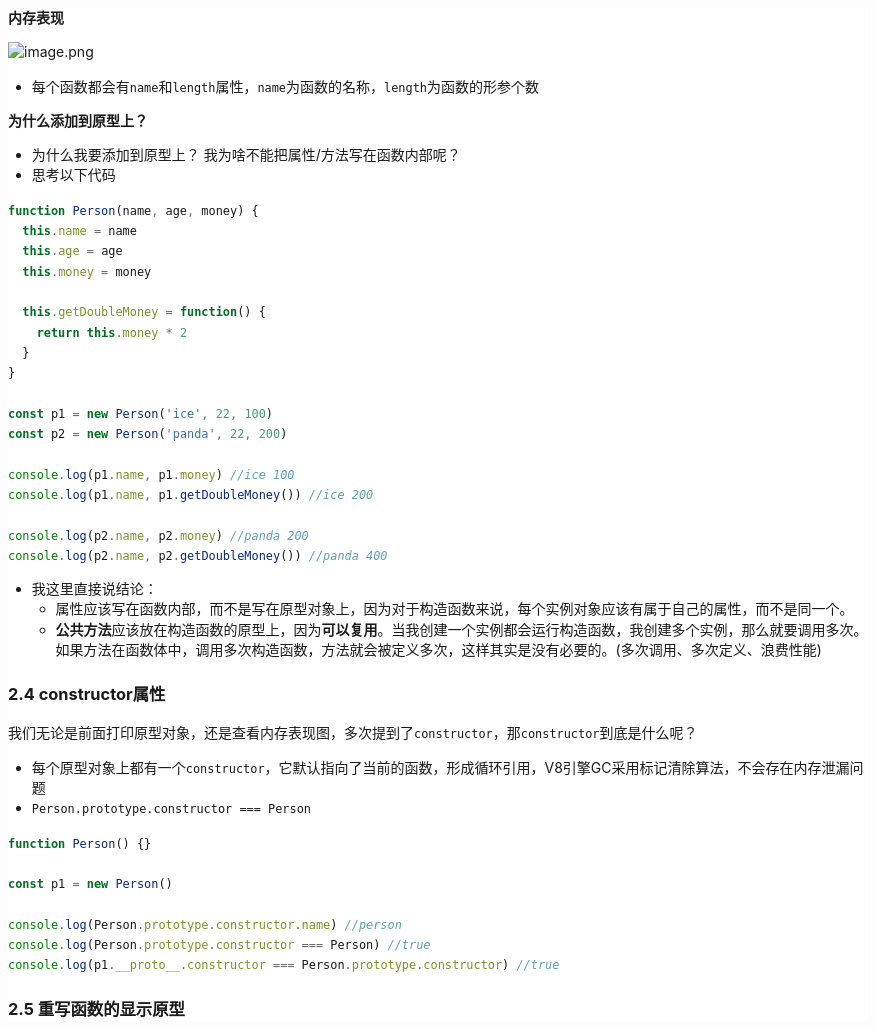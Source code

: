 **内存表现**

![image.png](https://p1-juejin.byteimg.com/tos-cn-i-k3u1fbpfcp/c1962fd68ffc461f8d5b18d0df1ebfea~tplv-k3u1fbpfcp-zoom-in-crop-mark:3024:0:0:0.awebp?)

- 每个函数都会有`name`和`length`属性，`name`为函数的名称，`length`为函数的形参个数

**为什么添加到原型上？**

- 为什么我要添加到原型上？ 我为啥不能把属性/方法写在函数内部呢？
- 思考以下代码

```javascript
function Person(name, age, money) {
  this.name = name
  this.age = age
  this.money = money

  this.getDoubleMoney = function() {
    return this.money * 2
  }
}

const p1 = new Person('ice', 22, 100)
const p2 = new Person('panda', 22, 200)

console.log(p1.name, p1.money) //ice 100
console.log(p1.name, p1.getDoubleMoney()) //ice 200

console.log(p2.name, p2.money) //panda 200
console.log(p2.name, p2.getDoubleMoney()) //panda 400
```

- 我这里直接说结论：
    - 属性应该写在函数内部，而不是写在原型对象上，因为对于构造函数来说，每个实例对象应该有属于自己的属性，而不是同一个。
    - **公共方法**应该放在构造函数的原型上，因为**可以复用**。当我创建一个实例都会运行构造函数，我创建多个实例，那么就要调用多次。如果方法在函数体中，调用多次构造函数，方法就会被定义多次，这样其实是没有必要的。(多次调用、多次定义、浪费性能)

### 2.4 constructor属性

我们无论是前面打印原型对象，还是查看内存表现图，多次提到了`constructor`，那`constructor`到底是什么呢？

- 每个原型对象上都有一个`constructor`，它默认指向了当前的函数，形成循环引用，V8引擎GC采用标记清除算法，不会存在内存泄漏问题
- `Person.prototype.constructor === Person`

```javascript
function Person() {}

const p1 = new Person()

console.log(Person.prototype.constructor.name) //person
console.log(Person.prototype.constructor === Person) //true
console.log(p1.__proto__.constructor === Person.prototype.constructor) //true
```

### 2.5 重写函数的显示原型
